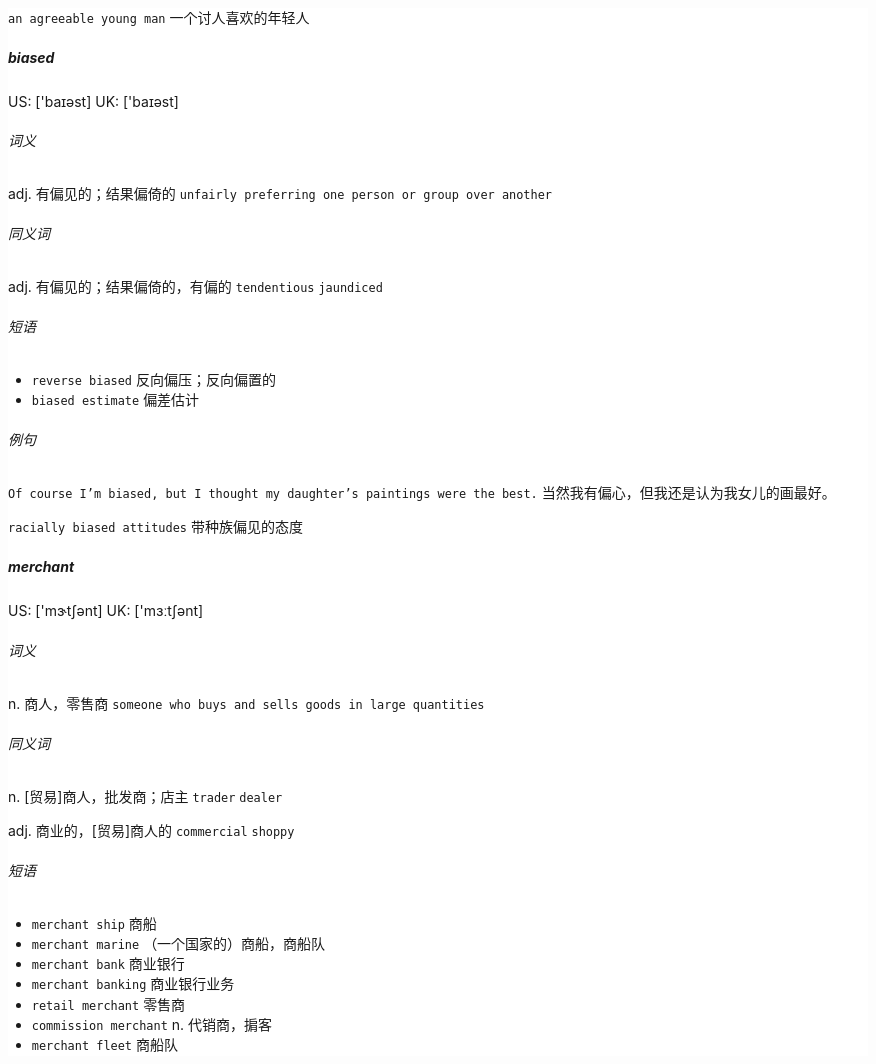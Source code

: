 `an agreeable young man`
一个讨人喜欢的年轻人


##### biased

US: ['baɪəst]
UK: ['baɪəst]

###### 词义

adj. 有偏见的；结果偏倚的
`unfairly preferring one person or group over another`

###### 同义词

adj. 有偏见的；结果偏倚的，有偏的
`tendentious` `jaundiced`


###### 短语

- `reverse biased` 反向偏压；反向偏置的
- `biased estimate` 偏差估计

###### 例句

`Of course I’m biased, but I thought my daughter’s paintings were the best.`
当然我有偏心，但我还是认为我女儿的画最好。

`racially biased attitudes`
带种族偏见的态度


##### merchant

US: ['mɝtʃənt]
UK: ['mɜːtʃənt]

###### 词义

n. 商人，零售商
`someone who buys and sells goods in large quantities`

###### 同义词

n. [贸易]商人，批发商；店主
`trader` `dealer`

adj. 商业的，[贸易]商人的
`commercial` `shoppy`


###### 短语

- `merchant ship` 商船
- `merchant marine` （一个国家的）商船，商船队
- `merchant bank` 商业银行
- `merchant banking` 商业银行业务
- `retail merchant` 零售商
- `commission merchant` n. 代销商，掮客
- `merchant fleet` 商船队
